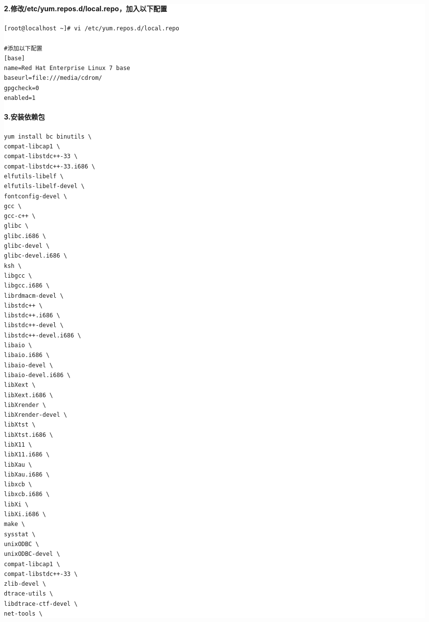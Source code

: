 #### 2.修改/etc/yum.repos.d/local.repo，加入以下配置

```shell 
[root@localhost ~]# vi /etc/yum.repos.d/local.repo

#添加以下配置
[base]
name=Red Hat Enterprise Linux 7 base
baseurl=file:///media/cdrom/
gpgcheck=0
enabled=1
```

#### 3.安装依赖包

```
yum install bc binutils \
compat-libcap1 \
compat-libstdc++-33 \
compat-libstdc++-33.i686 \
elfutils-libelf \
elfutils-libelf-devel \
fontconfig-devel \
gcc \
gcc-c++ \
glibc \
glibc.i686 \
glibc-devel \
glibc-devel.i686 \
ksh \
libgcc \
libgcc.i686 \
librdmacm-devel \
libstdc++ \
libstdc++.i686 \
libstdc++-devel \
libstdc++-devel.i686 \
libaio \
libaio.i686 \
libaio-devel \
libaio-devel.i686 \
libXext \
libXext.i686 \
libXrender \
libXrender-devel \
libXtst \
libXtst.i686 \
libX11 \
libX11.i686 \
libXau \
libXau.i686 \
libxcb \
libxcb.i686 \
libXi \
libXi.i686 \
make \
sysstat \
unixODBC \
unixODBC-devel \
compat-libcap1 \
compat-libstdc++-33 \
zlib-devel \
dtrace-utils \
libdtrace-ctf-devel \
net-tools \
```